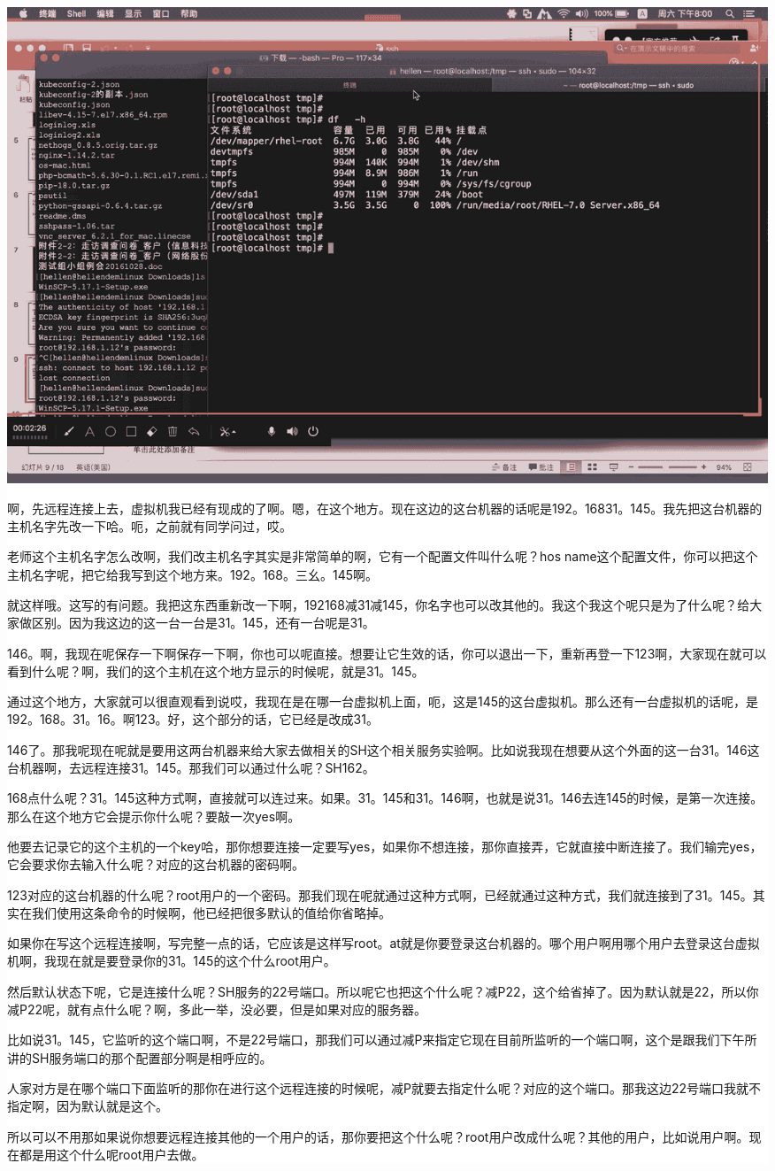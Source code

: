 ![](img/742643619c1d77fb04eabdbf311fb84b_5.png)

啊，先远程连接上去，虚拟机我已经有现成的了啊。嗯，在这个地方。现在这边的这台机器的话呢是192。16831。145。我先把这台机器的主机名字先改一下哈。呃，之前就有同学问过，哎。

老师这个主机名字怎么改啊，我们改主机名字其实是非常简单的啊，它有一个配置文件叫什么呢？hos name这个配置文件，你可以把这个主机名字呢，把它给我写到这个地方来。192。168。三幺。145啊。

就这样哦。这写的有问题。我把这东西重新改一下啊，192168减31减145，你名字也可以改其他的。我这个我这个呢只是为了什么呢？给大家做区别。因为我这边的这一台一台是31。145，还有一台呢是31。

146。啊，我现在呢保存一下啊保存一下啊，你也可以呢直接。想要让它生效的话，你可以退出一下，重新再登一下123啊，大家现在就可以看到什么呢？啊，我们的这个主机在这个地方显示的时候呢，就是31。145。

通过这个地方，大家就可以很直观看到说哎，我现在是在哪一台虚拟机上面，呃，这是145的这台虚拟机。那么还有一台虚拟机的话呢，是192。168。31。16。啊123。好，这个部分的话，它已经是改成31。

146了。那我呢现在呢就是要用这两台机器来给大家去做相关的SH这个相关服务实验啊。比如说我现在想要从这个外面的这一台31。146这台机器啊，去远程连接31。145。那我们可以通过什么呢？SH162。

168点什么呢？31。145这种方式啊，直接就可以连过来。如果。31。145和31。146啊，也就是说31。146去连145的时候，是第一次连接。那么在这个地方它会提示你什么呢？要敲一次yes啊。

他要去记录它的这个主机的一个key哈，那你想要连接一定要写yes，如果你不想连接，那你直接弄，它就直接中断连接了。我们输完yes，它会要求你去输入什么呢？对应的这台机器的密码啊。

123对应的这台机器的什么呢？root用户的一个密码。那我们现在呢就通过这种方式啊，已经就通过这种方式，我们就连接到了31。145。其实在我们使用这条命令的时候啊，他已经把很多默认的值给你省略掉。

如果你在写这个远程连接啊，写完整一点的话，它应该是这样写root。at就是你要登录这台机器的。哪个用户啊用哪个用户去登录这台虚拟机啊，我现在就是要登录你的31。145的这个什么root用户。

然后默认状态下呢，它是连接什么呢？SH服务的22号端口。所以呢它也把这个什么呢？减P22，这个给省掉了。因为默认就是22，所以你减P22呢，就有点什么呢？啊，多此一举，没必要，但是如果对应的服务器。

比如说31。145，它监听的这个端口啊，不是22号端口，那我们可以通过减P来指定它现在目前所监听的一个端口啊，这个是跟我们下午所讲的SH服务端口的那个配置部分啊是相呼应的。

人家对方是在哪个端口下面监听的那你在进行这个远程连接的时候呢，减P就要去指定什么呢？对应的这个端口。那我这边22号端口我就不指定啊，因为默认就是这个。

所以可以不用那如果说你想要远程连接其他的一个用户的话，那你要把这个什么呢？root用户改成什么呢？其他的用户，比如说用户啊。现在都是用这个什么呢root用户去做。
